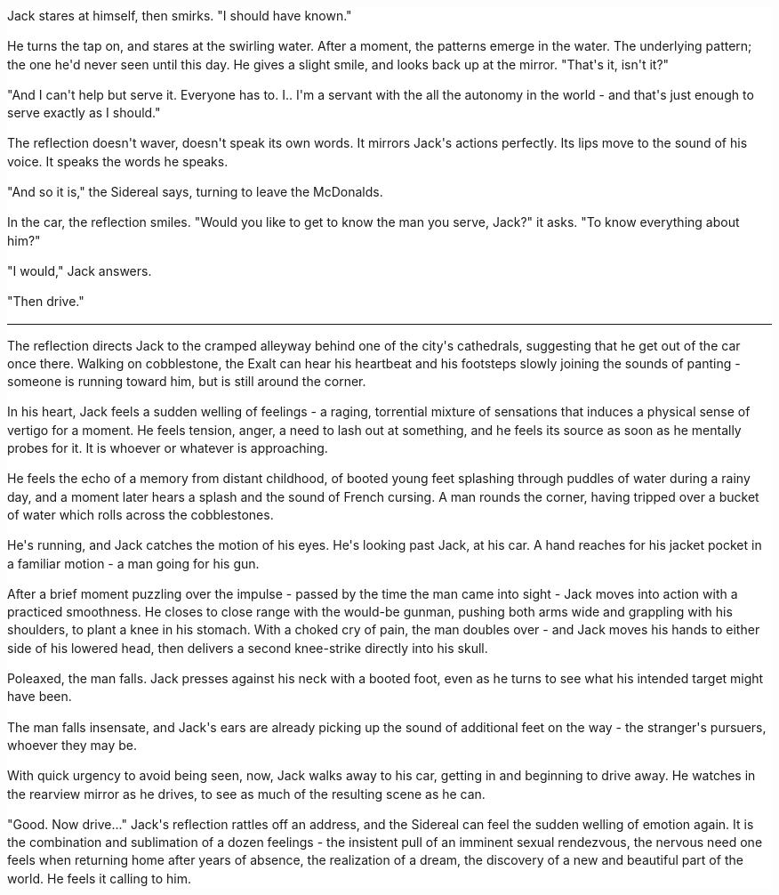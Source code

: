 Jack stares at himself, then smirks. "I should have known."

He turns the tap on, and stares at the swirling water. After a moment, the patterns emerge in the water. The underlying pattern; the one he'd never seen until this day. He gives a slight smile, and looks back up at the mirror. "That's it, isn't it?"

"And I can't help but serve it. Everyone has to. I.. I'm a servant with the all the autonomy in the world - and that's just enough to serve exactly as I should."

The reflection doesn't waver, doesn't speak its own words. It mirrors Jack's actions perfectly. Its lips move to the sound of his voice. It speaks the words he speaks.

"And so it is," the Sidereal says, turning to leave the McDonalds.

In the car, the reflection smiles. "Would you like to get to know the man you serve, Jack?" it asks. "To know everything about him?"

"I would," Jack answers.

"Then drive."

---

The reflection directs Jack to the cramped alleyway behind one of the city's cathedrals, suggesting that he get out of the car once there. Walking on cobblestone, the Exalt can hear his heartbeat and his footsteps slowly joining the sounds of panting - someone is running toward him, but is still around the corner.

In his heart, Jack feels a sudden welling of feelings - a raging, torrential mixture of sensations that induces a physical sense of vertigo for a moment. He feels tension, anger, a need to lash out at something, and he feels its source as soon as he mentally probes for it. It is whoever or whatever is approaching.

He feels the echo of a memory from distant childhood, of booted young feet splashing through puddles of water during a rainy day, and a moment later hears a splash and the sound of French cursing. A man rounds the corner, having tripped over a bucket of water which rolls across the cobblestones.

He's running, and Jack catches the motion of his eyes. He's looking past Jack, at his car. A hand reaches for his jacket pocket in a familiar motion - a man going for his gun.

After a brief moment puzzling over the impulse - passed by the time the man came into sight - Jack moves into action with a practiced smoothness. He closes to close range with the would-be gunman, pushing both arms wide and grappling with his shoulders, to plant a knee in his stomach. With a choked cry of pain, the man doubles over - and Jack moves his hands to either side of his lowered head, then delivers a second knee-strike directly into his skull.

Poleaxed, the man falls. Jack presses against his neck with a booted foot, even as he turns to see what his intended target might have been.

The man falls insensate, and Jack's ears are already picking up the sound of additional feet on the way - the stranger's pursuers, whoever they may be.

With quick urgency to avoid being seen, now, Jack walks away to his car, getting in and beginning to drive away. He watches in the rearview mirror as he drives, to see as much of the resulting scene as he can.

"Good. Now drive..." Jack's reflection rattles off an address, and the Sidereal can feel the sudden welling of emotion again. It is the combination and sublimation of a dozen feelings - the insistent pull of an imminent sexual rendezvous, the nervous need one feels when returning home after years of absence, the realization of a dream, the discovery of a new and beautiful part of the world. He feels it calling to him.
